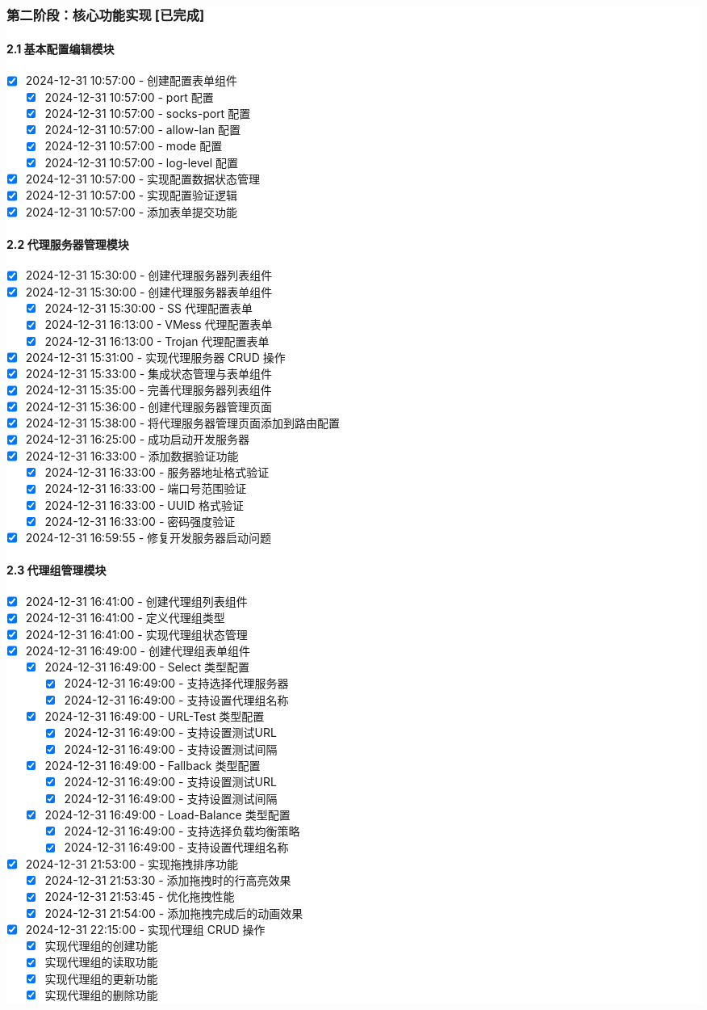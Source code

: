 ### 第二阶段：核心功能实现 [已完成]
#### 2.1 基本配置编辑模块
- [x] 2024-12-31 10:57:00 - 创建配置表单组件
  - [x] 2024-12-31 10:57:00 - port 配置
  - [x] 2024-12-31 10:57:00 - socks-port 配置
  - [x] 2024-12-31 10:57:00 - allow-lan 配置
  - [x] 2024-12-31 10:57:00 - mode 配置
  - [x] 2024-12-31 10:57:00 - log-level 配置
- [x] 2024-12-31 10:57:00 - 实现配置数据状态管理
- [x] 2024-12-31 10:57:00 - 实现配置验证逻辑
- [x] 2024-12-31 10:57:00 - 添加表单提交功能

#### 2.2 代理服务器管理模块
- [x] 2024-12-31 15:30:00 - 创建代理服务器列表组件
- [x] 2024-12-31 15:30:00 - 创建代理服务器表单组件
  - [x] 2024-12-31 15:30:00 - SS 代理配置表单
  - [x] 2024-12-31 16:13:00 - VMess 代理配置表单
  - [x] 2024-12-31 16:13:00 - Trojan 代理配置表单
- [x] 2024-12-31 15:31:00 - 实现代理服务器 CRUD 操作
- [x] 2024-12-31 15:33:00 - 集成状态管理与表单组件
- [x] 2024-12-31 15:35:00 - 完善代理服务器列表组件
- [x] 2024-12-31 15:36:00 - 创建代理服务器管理页面
- [x] 2024-12-31 15:38:00 - 将代理服务器管理页面添加到路由配置
- [x] 2024-12-31 16:25:00 - 成功启动开发服务器
- [x] 2024-12-31 16:33:00 - 添加数据验证功能
  - [x] 2024-12-31 16:33:00 - 服务器地址格式验证
  - [x] 2024-12-31 16:33:00 - 端口号范围验证
  - [x] 2024-12-31 16:33:00 - UUID 格式验证
  - [x] 2024-12-31 16:33:00 - 密码强度验证
- [x] 2024-12-31 16:59:55 - 修复开发服务器启动问题

#### 2.3 代理组管理模块
- [x] 2024-12-31 16:41:00 - 创建代理组列表组件
- [x] 2024-12-31 16:41:00 - 定义代理组类型
- [x] 2024-12-31 16:41:00 - 实现代理组状态管理
- [x] 2024-12-31 16:49:00 - 创建代理组表单组件
  - [x] 2024-12-31 16:49:00 - Select 类型配置
    - [x] 2024-12-31 16:49:00 - 支持选择代理服务器
    - [x] 2024-12-31 16:49:00 - 支持设置代理组名称
  - [x] 2024-12-31 16:49:00 - URL-Test 类型配置
    - [x] 2024-12-31 16:49:00 - 支持设置测试URL
    - [x] 2024-12-31 16:49:00 - 支持设置测试间隔
  - [x] 2024-12-31 16:49:00 - Fallback 类型配置
    - [x] 2024-12-31 16:49:00 - 支持设置测试URL
    - [x] 2024-12-31 16:49:00 - 支持设置测试间隔
  - [x] 2024-12-31 16:49:00 - Load-Balance 类型配置
    - [x] 2024-12-31 16:49:00 - 支持选择负载均衡策略
    - [x] 2024-12-31 16:49:00 - 支持设置代理组名称
- [x] 2024-12-31 21:53:00 - 实现拖拽排序功能
  - [x] 2024-12-31 21:53:30 - 添加拖拽时的行高亮效果
  - [x] 2024-12-31 21:53:45 - 优化拖拽性能
  - [x] 2024-12-31 21:54:00 - 添加拖拽完成后的动画效果
- [x] 2024-12-31 22:15:00 - 实现代理组 CRUD 操作
  - [x] 实现代理组的创建功能
  - [x] 实现代理组的读取功能
  - [x] 实现代理组的更新功能
  - [x] 实现代理组的删除功能
